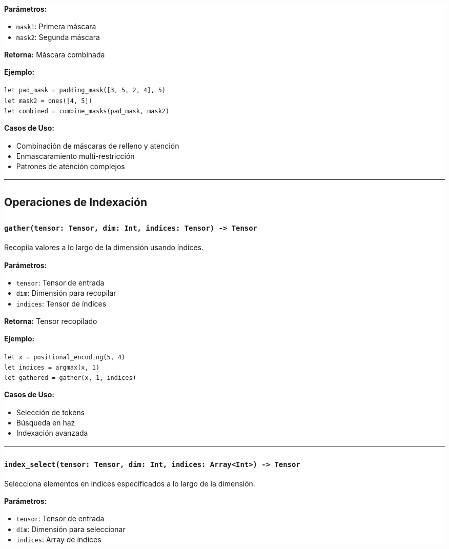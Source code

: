 **Parámetros:**
- `mask1`: Primera máscara
- `mask2`: Segunda máscara

**Retorna:** Máscara combinada

**Ejemplo:**
```tensorlogic
let pad_mask = padding_mask([3, 5, 2, 4], 5)
let mask2 = ones([4, 5])
let combined = combine_masks(pad_mask, mask2)
```

**Casos de Uso:**
- Combinación de máscaras de relleno y atención
- Enmascaramiento multi-restricción
- Patrones de atención complejos

---

## Operaciones de Indexación

### `gather(tensor: Tensor, dim: Int, indices: Tensor) -> Tensor`

Recopila valores a lo largo de la dimensión usando índices.

**Parámetros:**
- `tensor`: Tensor de entrada
- `dim`: Dimensión para recopilar
- `indices`: Tensor de índices

**Retorna:** Tensor recopilado

**Ejemplo:**
```tensorlogic
let x = positional_encoding(5, 4)
let indices = argmax(x, 1)
let gathered = gather(x, 1, indices)
```

**Casos de Uso:**
- Selección de tokens
- Búsqueda en haz
- Indexación avanzada

---

### `index_select(tensor: Tensor, dim: Int, indices: Array<Int>) -> Tensor`

Selecciona elementos en índices especificados a lo largo de la dimensión.

**Parámetros:**
- `tensor`: Tensor de entrada
- `dim`: Dimensión para seleccionar
- `indices`: Array de índices
